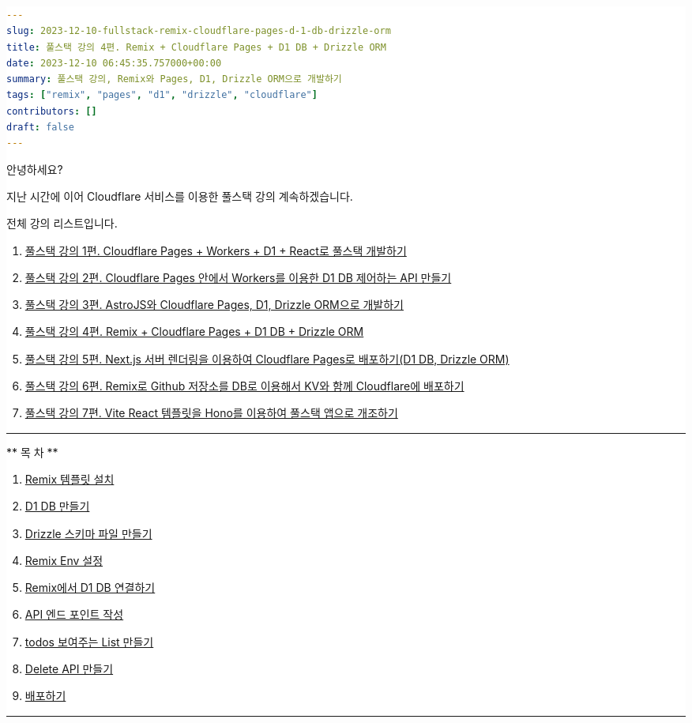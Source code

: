 ```yaml
---
slug: 2023-12-10-fullstack-remix-cloudflare-pages-d-1-db-drizzle-orm
title: 풀스택 강의 4편. Remix + Cloudflare Pages + D1 DB + Drizzle ORM
date: 2023-12-10 06:45:35.757000+00:00
summary: 풀스택 강의, Remix와 Pages, D1, Drizzle ORM으로 개발하기
tags: ["remix", "pages", "d1", "drizzle", "cloudflare"]
contributors: []
draft: false
---
```


안녕하세요?

지난 시간에 이어 Cloudflare 서비스를 이용한 풀스택 강의 계속하겠습니다.

전체 강의 리스트입니다.

1. [풀스택 강의 1편. Cloudflare Pages + Workers + D1 + React로 풀스택 개발하기](https://mycodingshub.github.io/blog/2023-12-06-introduction-cloudflare-pages-workers-d-1-react-full-stack)

2. [풀스택 강의 2편. Cloudflare Pages 안에서 Workers를 이용한 D1 DB 제어하는 API 만들기](https://mycodingshub.github.io/blog/2023-12-09-fullstack-cloudflare-pages-workers-d-1-react-part-2)

3. [풀스택 강의 3편. AstroJS와 Cloudflare Pages, D1, Drizzle ORM으로 개발하기](https://mycodingshub.github.io/blog/2023-12-09-fullstack-astrojs-cloudflare-pages-d-1-drizzle-orm)

4. [풀스택 강의 4편. Remix + Cloudflare Pages + D1 DB + Drizzle ORM](https://mycodingshub.github.io/blog/2023-12-10-fullstack-remix-cloudflare-pages-d-1-db-drizzle-orm)

5. [풀스택 강의 5편. Next.js 서버 렌더링을 이용하여 Cloudflare Pages로 배포하기(D1 DB, Drizzle ORM)](https://mycodingshub.github.io/blog/2023-12-30-fullstack-tutorial-nextjs-cloudflare-with-d-1-db)

6. [풀스택 강의 6편. Remix로 Github 저장소를 DB로 이용해서 KV와 함께 Cloudflare에 배포하기](https://mycodingshub.github.io/blog/2024-02-25-fullstack-tutorial-remix-cloudflare-with-kv-and-github-server)

7. [풀스택 강의 7편. Vite React 템플릿을 Hono를 이용하여 풀스택 앱으로 개조하기](https://mycodingshub.github.io/blog/2024-03-03-fullstack-tutorial-transform-vite-react-app-with-hono-framework)

---

** 목 차 **

1. [Remix 템플릿 설치](#1-remix-템플릿-설치)

2. [D1 DB 만들기](#2-d1-db-만들기)

3. [Drizzle 스키마 파일 만들기](#3-drizzle-스키마-파일-만들기)

4. [Remix Env 설정](#4-remix-env-설정)

5. [Remix에서 D1 DB 연결하기](#5-remix에서-d1-db-연결하기)

6. [API 엔드 포인트 작성](#6-api-엔드-포인트-작성)

7. [todos 보여주는 List 만들기](#7-todos-보여주는-list-만들기)

8. [Delete API 만들기](#8-delete-api-만들기)

9. [배포하기](#9-배포하기)

---